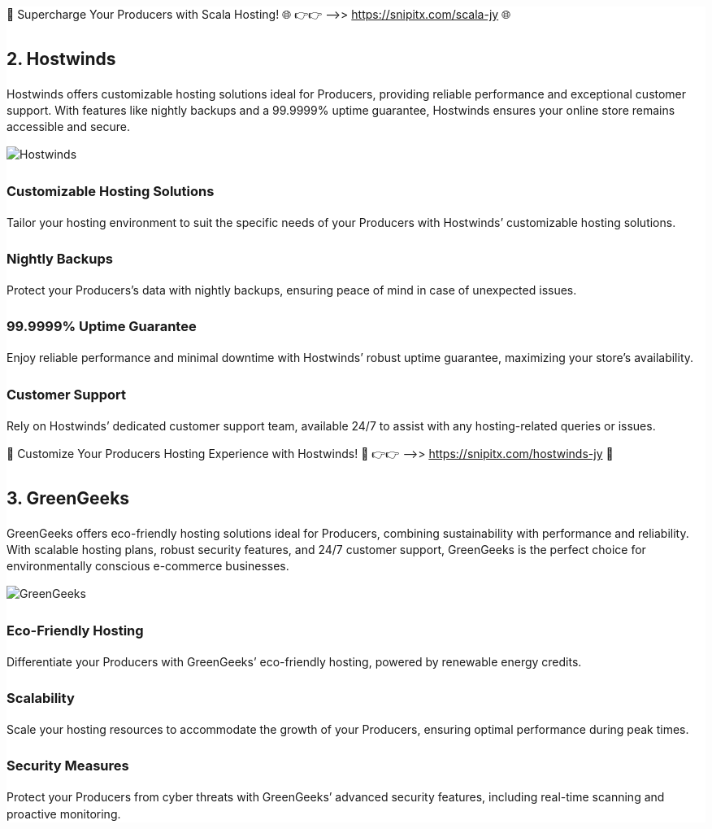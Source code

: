 🚀 Supercharge Your Producers with Scala Hosting! 🌐
👉👉 -->> https://snipitx.com/scala-jy 🌐

## 2. Hostwinds

Hostwinds offers customizable hosting solutions ideal for Producers, providing reliable performance and exceptional customer support. With features like nightly backups and a 99.9999% uptime guarantee, Hostwinds ensures your online store remains accessible and secure.

![Hostwinds](https://i.imgur.com/53aSNXx.jpeg "Hostwinds Hosting")

### Customizable Hosting Solutions
Tailor your hosting environment to suit the specific needs of your Producers with Hostwinds’ customizable hosting solutions.

### Nightly Backups
Protect your Producers’s data with nightly backups, ensuring peace of mind in case of unexpected issues.

### 99.9999% Uptime Guarantee
Enjoy reliable performance and minimal downtime with Hostwinds’ robust uptime guarantee, maximizing your store’s availability.

### Customer Support
Rely on Hostwinds’ dedicated customer support team, available 24/7 to assist with any hosting-related queries or issues.

🌟 Customize Your Producers Hosting Experience with Hostwinds! 🚀
👉👉 -->> https://snipitx.com/hostwinds-jy 🚀


## 3. GreenGeeks

GreenGeeks offers eco-friendly hosting solutions ideal for Producers, combining sustainability with performance and reliability. With scalable hosting plans, robust security features, and 24/7 customer support, GreenGeeks is the perfect choice for environmentally conscious e-commerce businesses.

![GreenGeeks](https://i.imgur.com/eEwuntu.jpg "GreenGeeks Hosting")

### Eco-Friendly Hosting
Differentiate your Producers with GreenGeeks’ eco-friendly hosting, powered by renewable energy credits.

### Scalability
Scale your hosting resources to accommodate the growth of your Producers, ensuring optimal performance during peak times.

### Security Measures
Protect your Producers from cyber threats with GreenGeeks’ advanced security features, including real-time scanning and proactive monitoring.
